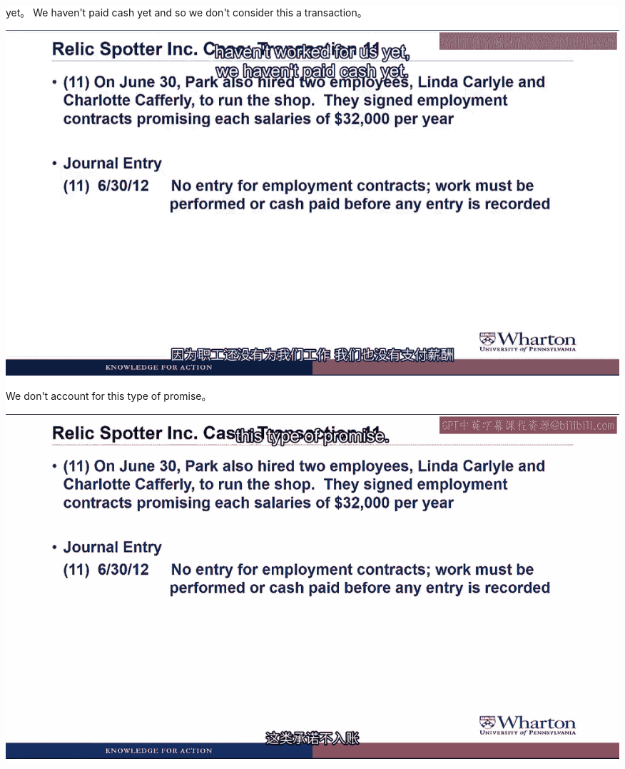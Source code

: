 yet。 We haven't paid cash yet and so we don't consider this a transaction。

![](img/183637d97e6a1c79aec43422c9cd2817_122.png)

We don't account for this type of promise。

![](img/183637d97e6a1c79aec43422c9cd2817_124.png)
